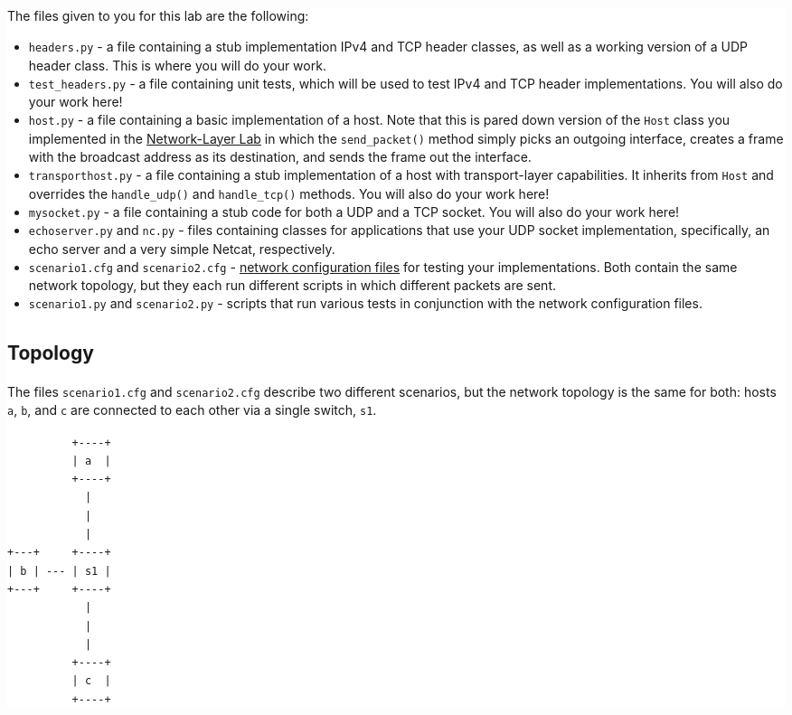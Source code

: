 The files given to you for this lab are the following:
 - `headers.py` - a file containing a stub implementation IPv4 and TCP header
   classes, as well as a working version of a UDP header class.  This is where
   you will do your work.
 - `test_headers.py` - a file containing unit tests, which will be used to test
   IPv4 and TCP header implementations.  You will also do your work here!
 - `host.py` - a file containing a basic implementation of a host.  Note that
   this is pared down version of the `Host` class you implemented in the
   [Network-Layer Lab](../lab-network-layer)
   in which the `send_packet()` method simply picks an outgoing interface,
   creates a frame with the broadcast address as its destination, and sends the
   frame out the interface.
 - `transporthost.py` - a file containing a stub implementation of a host with
   transport-layer capabilities.  It inherits from `Host` and overrides the
   `handle_udp()` and `handle_tcp()` methods.  You will also do your work here!
 - `mysocket.py` - a file containing a stub code for both a UDP and a TCP
   socket.  You will also do your work here!
 - `echoserver.py` and `nc.py` - files containing classes for applications that
   use your UDP socket implementation, specifically, an echo server and a very
   simple Netcat, respectively.
 - `scenario1.cfg` and `scenario2.cfg` -
   [network configuration files](https://github.com/cdeccio/cougarnet/blob/main/README.md#network-configuration-file)
   for testing your implementations.  Both contain the same network topology,
   but they each run different scripts in which different packets are sent.
 - `scenario1.py` and `scenario2.py` - scripts that run various tests in
   conjunction with the network configuration files.


## Topology

The files `scenario1.cfg` and `scenario2.cfg` describe two different scenarios,
but the network topology is the same for both: hosts `a`, `b`, and `c` are
connected to each other via a single switch, `s1`.

```
          +----+
          | a  |
          +----+
            |
            |
            |
+---+     +----+
| b | --- | s1 |
+---+     +----+
            |
            |
            |
          +----+
          | c  |
          +----+
```
